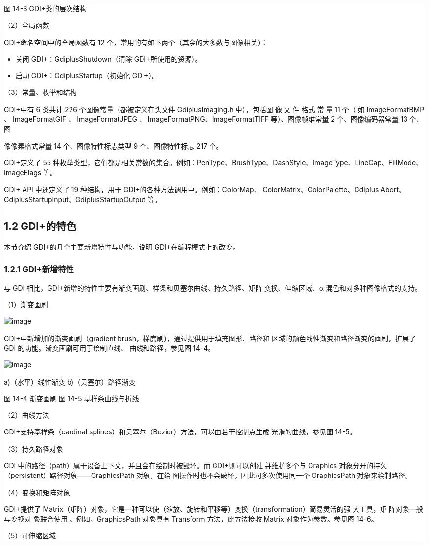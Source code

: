 图 14-3 GDI+类的层次结构

（2）全局函数

GDI+命名空间中的全局函数有 12 个，常用的有如下两个（其余的大多数与图像相关）：

+ 关闭 GDI+：GdiplusShutdown（清除 GDI+所使用的资源）。

+ 启动 GDI+：GdiplusStartup（初始化 GDI+）。

（3）常量、枚举和结构

GDI+中有 6 类共计 226 个图像常量（都被定义在头文件 GdiplusImaging.h 中），包括图 像 文 件 格式 常 量 11 个（ 如 ImageFormatBMP 、 ImageFormatGIF 、 ImageFormatJPEG 、 ImageFormatPNG、ImageFormatTIFF 等）、图像帧维常量 2 个、图像编码器常量 13 个、图

像像素格式常量 14 个、图像特性标志类型 9 个、图像特性标志 217 个。

GDI+定义了 55 种枚举类型，它们都是相关常数的集合。例如：PenType、BrushType、DashStyle、ImageType、LineCap、FillMode、ImageFlags 等。

GDI+ API 中还定义了 19 种结构，用于 GDI+的各种方法调用中。例如：ColorMap、 ColorMatrix、ColorPalette、Gdiplus Abort、GdiplusStartupInput、GdiplusStartupOutput 等。

## 1.2 GDI+的特色

本节介绍 GDI+的几个主要新增特性与功能，说明 GDI+在编程模式上的改变。

### 1.2.1 GDI+新增特性

与 GDI 相比，GDI+新增的特性主要有渐变画刷、样条和贝塞尔曲线、持久路径、矩阵 变换、伸缩区域、α 混色和对多种图像格式的支持。

（1）渐变画刷

![image](../../img/gdip-编程基础/gdip-编程基础/Image_009.jpg)

GDI+中新增加的渐变画刷（gradient brush，梯度刷），通过提供用于填充图形、路径和 区域的颜色线性渐变和路径渐变的画刷，扩展了 GDI 的功能。渐变画刷可用于绘制直线、 曲线和路径，参见图 14-4。

![image](../../img/gdip-编程基础/gdip-编程基础/Image_010.jpg)

a)（水平）线性渐变 b)（贝塞尔）路径渐变

图 14-4 渐变画刷 图 14-5 基样条曲线与折线

（2）曲线方法

GDI+支持基样条（cardinal splines）和贝塞尔（Bezier）方法，可以由若干控制点生成 光滑的曲线，参见图 14-5。

（3）持久路径对象

GDI 中的路径（path）属于设备上下文，并且会在绘制时被毁坏。而 GDI+则可以创建 并维护多个与 Graphics 对象分开的持久（persistent）路径对象——GraphicsPath 对象，在绘 图操作时也不会破坏，因此可多次使用同一个 GraphicsPath 对象来绘制路径。

（4）变换和矩阵对象

GDI+提供了 Matrix（矩阵）对象，它是一种可以使（缩放、旋转和平移等）变换（transformation）简易灵活的强 大工具，矩 阵对象一般 与变换对 象联合使用 。例如，GraphicsPath 对象具有 Transform 方法，此方法接收 Matrix 对象作为参数。参见图 14-6。

（5）可伸缩区域
